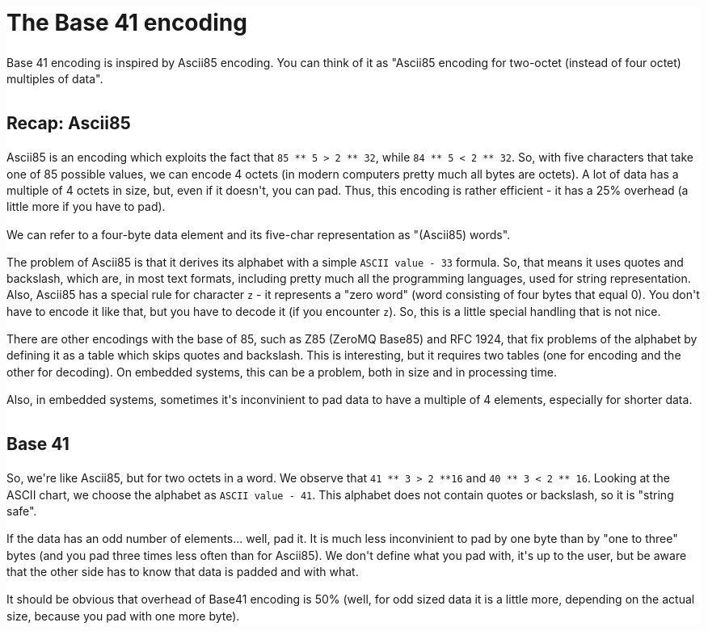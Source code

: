 # The Base 41 encoding

Base 41 encoding is inspired by Ascii85 encoding. You can think of it
as "Ascii85 encoding for two-octet (instead of four octet) multiples
of data".

## Recap: Ascii85

Ascii85 is an encoding which exploits the fact that `85 ** 5 > 2 **
32`, while `84 ** 5 < 2 ** 32`. So, with five characters that take one
of 85 possible values, we can encode 4 octets (in modern computers
pretty much all bytes are octets). A lot of data has a multiple of 4
octets in size, but, even if it doesn't, you can pad. Thus, this
encoding is rather efficient - it has a 25% overhead (a little more if
you have to pad).

We can refer to a four-byte data element and its five-char
representation as "(Ascii85) words".

The problem of Ascii85 is that it derives its alphabet with a simple
`ASCII value - 33` formula. So, that means it uses quotes and
backslash, which are, in most text formats, including pretty much all
the programming languages, used for string representation. Also,
Ascii85 has a special rule for character `z` - it represents a "zero
word" (word consisting of four bytes that equal 0). You don't have to
encode it like that, but you have to decode it (if you encounter
`z`). So, this is a little special handling that is not nice.

There are other encodings with the base of 85, such as Z85 (ZeroMQ Base85)
and RFC 1924, that fix problems of the alphabet by defining it as a table
which skips quotes and backslash. This is interesting, but
it requires two tables (one for encoding and the other for decoding).
On embedded systems, this can be a problem, both in size and in
processing time.

Also, in embedded systems, sometimes it's inconvinient to pad data to
have a multiple of 4 elements, especially for shorter data.

## Base 41

So, we're like Ascii85, but for two octets in a word. We observe that
`41 ** 3 > 2 **16` and `40 ** 3 < 2 ** 16`. Looking at the ASCII
chart, we choose the alphabet as `ASCII value - 41`. This alphabet
does not contain quotes or backslash, so it is "string safe".

If the data has an odd number of elements... well, pad it. It is much
less inconvinient to pad by one byte than by "one to three" bytes (and
you pad three times less often than for Ascii85). We don't define what
you pad with, it's up to the user, but be aware that the other side
has to know that data is padded and with what.

It should be obvious that overhead of Base41 encoding is 50% (well,
for odd sized data it is a little more, depending on the actual size,
because you pad with one more byte).

